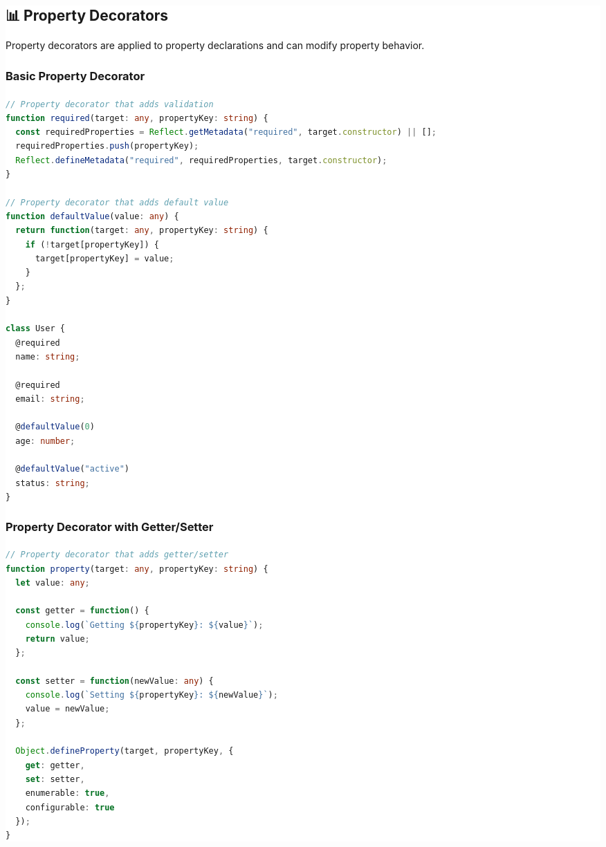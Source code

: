 
## 📊 **Property Decorators**

Property decorators are applied to property declarations and can modify property behavior.

### **Basic Property Decorator**

```typescript
// Property decorator that adds validation
function required(target: any, propertyKey: string) {
  const requiredProperties = Reflect.getMetadata("required", target.constructor) || [];
  requiredProperties.push(propertyKey);
  Reflect.defineMetadata("required", requiredProperties, target.constructor);
}

// Property decorator that adds default value
function defaultValue(value: any) {
  return function(target: any, propertyKey: string) {
    if (!target[propertyKey]) {
      target[propertyKey] = value;
    }
  };
}

class User {
  @required
  name: string;
  
  @required
  email: string;
  
  @defaultValue(0)
  age: number;
  
  @defaultValue("active")
  status: string;
}
```

### **Property Decorator with Getter/Setter**

```typescript
// Property decorator that adds getter/setter
function property(target: any, propertyKey: string) {
  let value: any;
  
  const getter = function() {
    console.log(`Getting ${propertyKey}: ${value}`);
    return value;
  };
  
  const setter = function(newValue: any) {
    console.log(`Setting ${propertyKey}: ${newValue}`);
    value = newValue;
  };
  
  Object.defineProperty(target, propertyKey, {
    get: getter,
    set: setter,
    enumerable: true,
    configurable: true
  });
}

```
